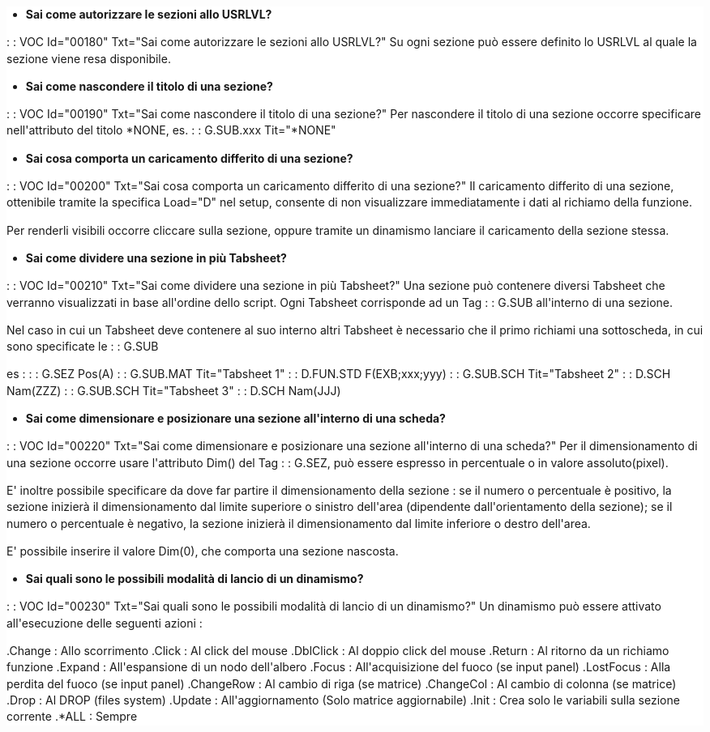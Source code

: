 - **Sai come autorizzare le sezioni allo USRLVL?**

 :  : VOC Id="00180" Txt="Sai come autorizzare le sezioni allo USRLVL?"
Su ogni sezione può essere definito lo USRLVL al quale la sezione viene resa disponibile.

- **Sai come nascondere il titolo di una sezione?**

 :  : VOC Id="00190" Txt="Sai come nascondere il titolo di una sezione?"
Per nascondere il titolo di una sezione occorre specificare nell'attributo del titolo \*NONE, es.  :  : G.SUB.xxx Tit="\*NONE"

- **Sai cosa comporta un caricamento differito di una sezione?**

 :  : VOC Id="00200" Txt="Sai cosa comporta un caricamento differito di una sezione?"
Il caricamento differito di una sezione, ottenibile tramite la specifica Load="D" nel setup, consente di non visualizzare immediatamente i dati al richiamo della funzione.

Per renderli visibili occorre cliccare sulla sezione, oppure tramite un dinamismo lanciare il caricamento della sezione stessa.

- **Sai come dividere una sezione in più Tabsheet?**

 :  : VOC Id="00210" Txt="Sai come dividere una sezione in più Tabsheet?"
Una sezione può contenere diversi Tabsheet che verranno visualizzati in base all'ordine dello script.
Ogni Tabsheet corrisponde ad un Tag  :  : G.SUB all'interno di una sezione.

Nel caso in cui un Tabsheet deve contenere al suo interno altri Tabsheet è necessario che il primo richiami una sottoscheda, in cui sono specificate le  :  : G.SUB

es :   :  : G.SEZ Pos(A)
 :  : G.SUB.MAT Tit="Tabsheet 1"
 :  : D.FUN.STD F(EXB;xxx;yyy)
 :  : G.SUB.SCH Tit="Tabsheet 2"
 :  : D.SCH Nam(ZZZ)
 :  : G.SUB.SCH Tit="Tabsheet 3"
 :  : D.SCH Nam(JJJ)

- **Sai come dimensionare e posizionare una sezione all'interno di una scheda?**

 :  : VOC Id="00220" Txt="Sai come dimensionare e posizionare una sezione all'interno di una scheda?"
Per il dimensionamento di una sezione occorre usare l'attributo Dim() del Tag  :  : G.SEZ, può essere espresso in percentuale o in valore assoluto(pixel).

E' inoltre possibile specificare da dove far partire il dimensionamento della sezione :  se il numero o percentuale è positivo, la sezione inizierà il dimensionamento dal limite superiore o sinistro dell'area (dipendente dall'orientamento della sezione); se il numero o percentuale è negativo, la sezione inizierà il dimensionamento dal limite inferiore o destro dell'area.

E' possibile inserire il valore Dim(0), che comporta una sezione nascosta.

- **Sai quali sono le possibili modalità di lancio di un dinamismo?**

 :  : VOC Id="00230" Txt="Sai quali sono le possibili modalità di lancio di un dinamismo?"
Un dinamismo può essere attivato all'esecuzione delle seguenti azioni : 

.Change :            Allo scorrimento
.Click :             Al click del mouse
.DblClick :          Al doppio click del mouse
.Return :            Al ritorno da un richiamo funzione
.Expand :            All'espansione di un nodo dell'albero
.Focus :             All'acquisizione del fuoco (se input panel)
.LostFocus :         Alla perdita del fuoco (se input panel)
.ChangeRow :         Al cambio di riga (se matrice)
.ChangeCol :         Al cambio di colonna (se matrice)
.Drop :              Al DROP (files system)
.Update :            All'aggiornamento (Solo matrice aggiornabile)
.Init :              Crea solo le variabili sulla sezione corrente
.\*ALL :              Sempre
